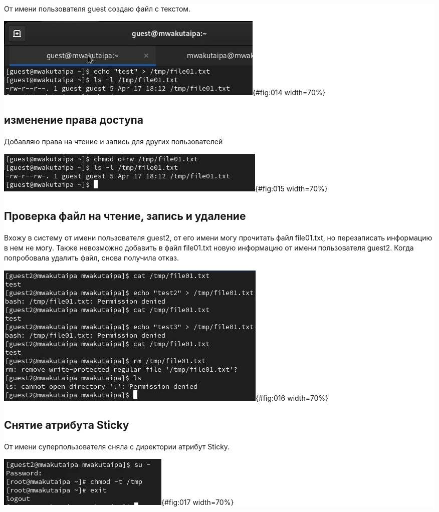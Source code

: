 От имени пользователя guest создаю файл с текстом.

![Создание файла](image/14.jpg){#fig:014 width=70%}

## изменение права доступа

Добавляю права на чтение и запись для других пользователей

![изменение права доступа](image/15.jpg){#fig:015 width=70%}

## Проверка файл на чтение, запись и удаление 

Вхожу в систему от имени пользователя guest2, от его имени могу прочитать файл file01.txt, но перезаписать информацию в нем не могу. Также невозможно добавить в файл file01.txt новую информацию от имени пользователя guest2. Когда попробовала удалить файл, снова получила отказ.

![Проверка файл на чтение, запись и удаление](image/151.jpg){#fig:016 width=70%}

## Снятие атрибута Sticky 

От имени суперпользователя сняла с директории атрибут Sticky.

![Снятие атрибута Sticky](image/16.jpg){#fig:017 width=70%}
